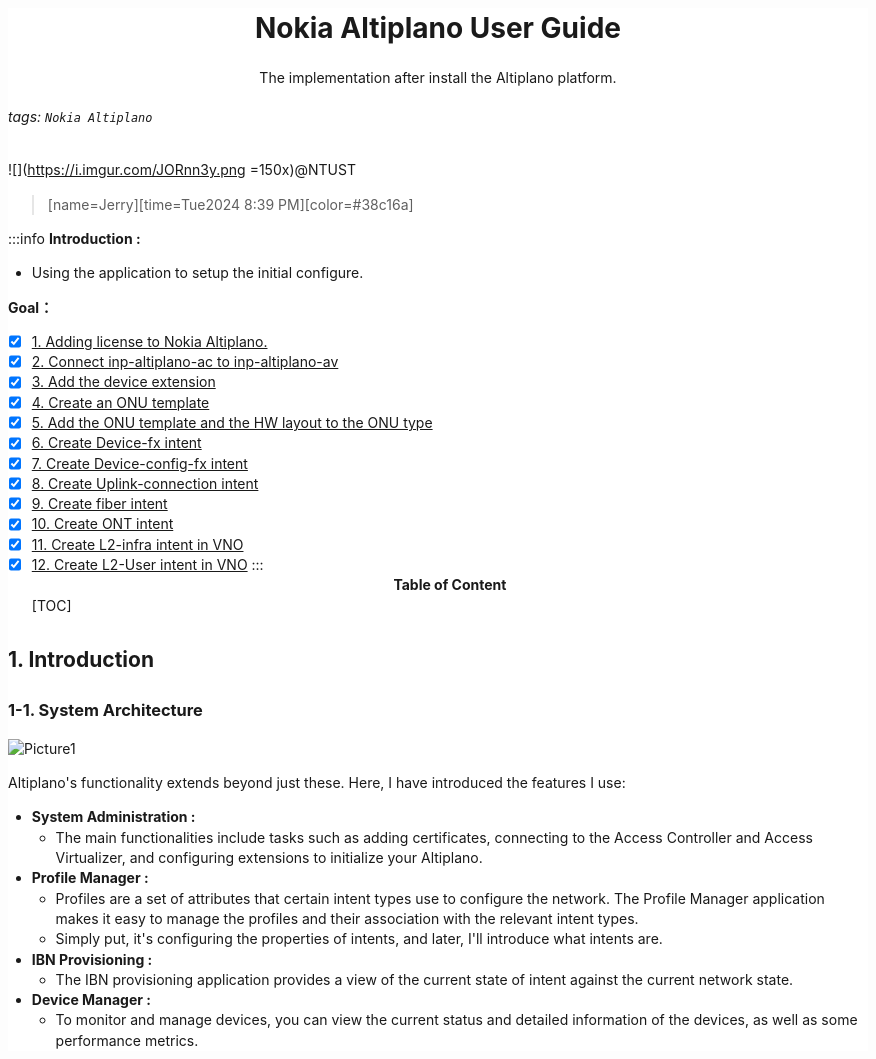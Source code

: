 # <center>Nokia Altiplano User Guide</center>

<center>The implementation after install the Altiplano platform.</center>

###### tags: `Nokia Altiplano`

![](https://i.imgur.com/JORnn3y.png =150x)@NTUST

>[name=Jerry][time=Tue2024 8:39 PM][color=#38c16a]

:::info
**Introduction :**

- Using the application to setup the initial configure.

**Goal：**
- [x] [1. Adding license to Nokia Altiplano.](#2-1-Add-the-license-to-Nokia-Altiplano)
- [x] [2. Connect inp-altiplano-ac to inp-altiplano-av](#2-2-Connect-inp-altiplano-ac-to-inp-altiplano-av)
- [x] [3. Add the device extension](#2-3-Add-the-device-extension)
- [x] [4. Create an ONU template](#3-6-Create-an-ONU-template)
- [x] [5. Add the ONU template and the HW layout to the ONU type](#3-7-Add-the-ONU-template-and-the-HW-layout-to-the-ONU-type)
- [x] [6. Create Device-fx intent](#4-2-Create-Device-fx-intent)
- [x] [7. Create Device-config-fx intent](#4-3-Create-Device-config-fx-intent)
- [x] [8. Create Uplink-connection intent](#4-4-Create-Uplink-connection-intent)
- [x] [9. Create fiber intent](#4-5-Create-fiber-intent)
- [x] [10. Create ONT intent](#4-6-Create-ONT-intent-in-VNO)
- [x] [11. Create L2-infra intent in VNO](#4-7-Create-L2-infra-intent-in-VNO)
- [x] [12. Create L2-User intent in VNO](#4-8-Create-L2-User-intent-in-VNO)
:::
**<center>Table of Content</center>**
[TOC]

## 1. Introduction
### 1-1. System Architecture 
![Picture1](https://hackmd.io/_uploads/S1QEwGu-A.png)


Altiplano's functionality extends beyond just these. Here, I have introduced the features I use:

- **System Administration :**
    - The main functionalities include tasks such as adding certificates, connecting to the Access Controller and Access Virtualizer, and configuring extensions to initialize your Altiplano.
- **Profile Manager :**
    - Profiles are a set of attributes that certain intent types use to configure the network. The Profile Manager application makes it easy to manage the profiles and their association with the relevant intent types.
    - Simply put, it's configuring the properties of intents, and later, I'll introduce what intents are.
- **IBN Provisioning :**
    - The IBN provisioning application provides a view of the current state of intent against the current network state.
- **Device Manager :**
    - To monitor and manage devices, you can view the current status and detailed information of the devices, as well as some performance metrics.
